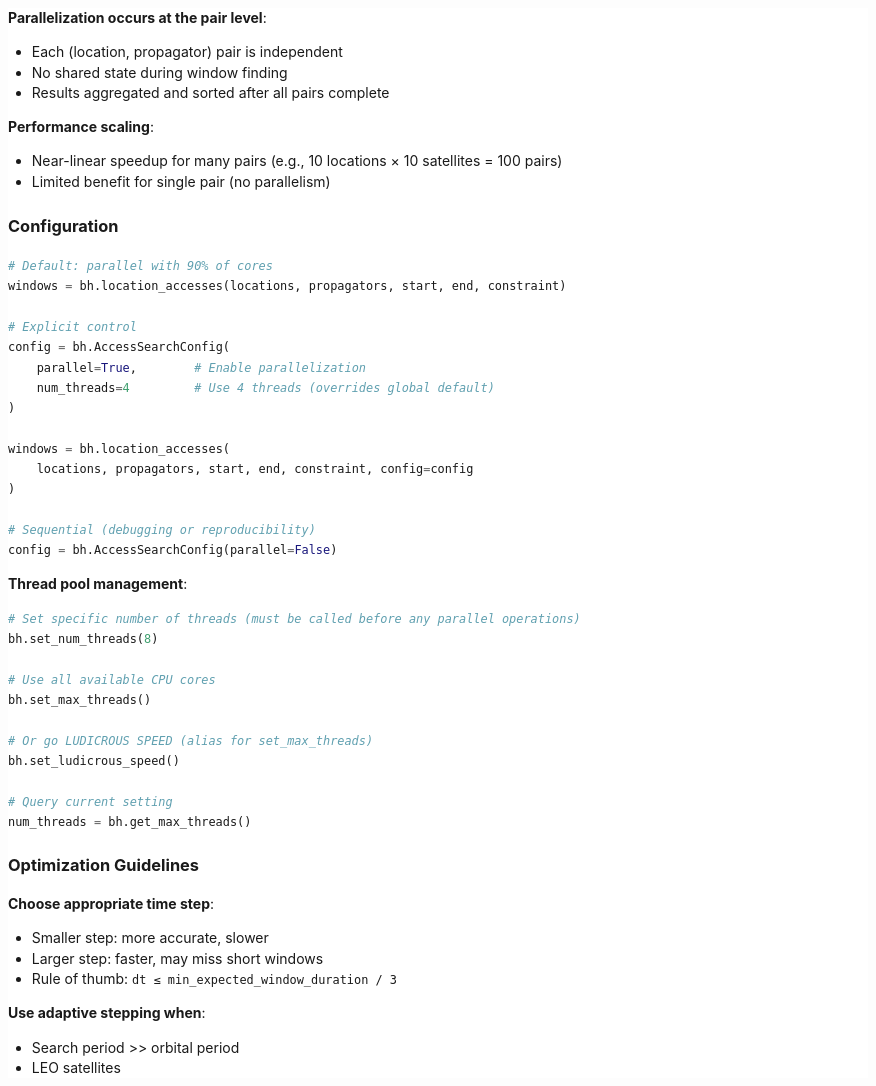 **Parallelization occurs at the pair level**:
- Each (location, propagator) pair is independent
- No shared state during window finding
- Results aggregated and sorted after all pairs complete

**Performance scaling**:
- Near-linear speedup for many pairs (e.g., 10 locations × 10 satellites = 100 pairs)
- Limited benefit for single pair (no parallelism)

### Configuration

```python
# Default: parallel with 90% of cores
windows = bh.location_accesses(locations, propagators, start, end, constraint)

# Explicit control
config = bh.AccessSearchConfig(
    parallel=True,        # Enable parallelization
    num_threads=4         # Use 4 threads (overrides global default)
)

windows = bh.location_accesses(
    locations, propagators, start, end, constraint, config=config
)

# Sequential (debugging or reproducibility)
config = bh.AccessSearchConfig(parallel=False)
```

**Thread pool management**:
```python
# Set specific number of threads (must be called before any parallel operations)
bh.set_num_threads(8)

# Use all available CPU cores
bh.set_max_threads()

# Or go LUDICROUS SPEED (alias for set_max_threads)
bh.set_ludicrous_speed()

# Query current setting
num_threads = bh.get_max_threads()
```

### Optimization Guidelines

**Choose appropriate time step**:
- Smaller step: more accurate, slower
- Larger step: faster, may miss short windows
- Rule of thumb: `dt ≤ min_expected_window_duration / 3`

**Use adaptive stepping when**:
- Search period >> orbital period
- LEO satellites
